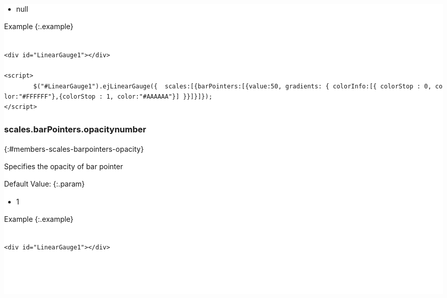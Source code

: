 




* null








Example
{:.example}

<pre class="prettyprint">
<code> 
&lt;div id="LinearGauge1"&gt;&lt;/div&gt; 
 
&lt;script&gt;
        $("#LinearGauge1").ejLinearGauge({  scales:[{barPointers:[{value:50, gradients: { colorInfo:[{ colorStop : 0, color:"#FFFFFF"},{colorStop : 1, color:"#AAAAAA"}] }}]}]});               
&lt;/script&gt; </code>
</pre>






### scales.barPointers.opacity<span class="type-signature type number">number</span>
{:#members-scales-barpointers-opacity}








Specifies the opacity of bar pointer




Default Value:
{:.param}






* 1








Example
{:.example}

<pre class="prettyprint">
<code> 
&lt;div id="LinearGauge1"&gt;&lt;/div&gt; 
 
